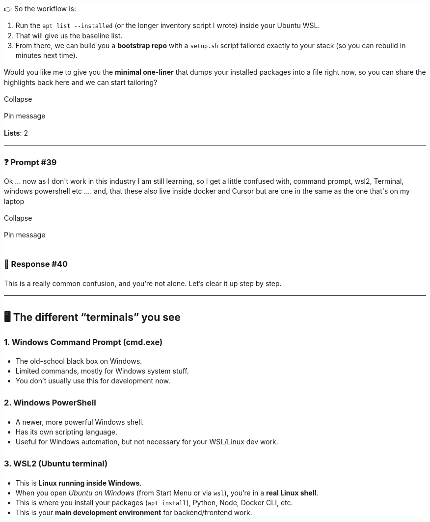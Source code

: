 👉 So the workflow is:

1.  Run the `apt list --installed` (or the longer inventory script I wrote) inside your Ubuntu WSL.
2.  That will give us the baseline list.
3.  From there, we can build you a **bootstrap repo** with a `setup.sh` script tailored exactly to your stack (so you can rebuild in minutes next time).

Would you like me to give you the **minimal one-liner** that dumps your installed packages into a file right now, so you can share the highlights back here and we can start tailoring?

Collapse

Pin message


**Lists**: 2

---

### ❓ Prompt #39

Ok ... now as I don't work in this industry I am still learning, so I get a little confused with, command prompt, wsl2, Terminal, windows powershell etc .... and, that these also live inside docker and Cursor but are one in the same as the one that's on my laptop 

Collapse

Pin message



---

### 💬 Response #40

This is a really common confusion, and you’re not alone. Let’s clear it up step by step.

* * *

🖥️ The different “terminals” you see
-------------------------------------

### 1\. **Windows Command Prompt (cmd.exe)**

*   The old-school black box on Windows.
*   Limited commands, mostly for Windows system stuff.
*   You don’t usually use this for development now.

### 2\. **Windows PowerShell**

*   A newer, more powerful Windows shell.
*   Has its own scripting language.
*   Useful for Windows automation, but not necessary for your WSL/Linux dev work.

### 3\. **WSL2 (Ubuntu terminal)**

*   This is **Linux running inside Windows**.
*   When you open _Ubuntu on Windows_ (from Start Menu or via `wsl`), you’re in a **real Linux shell**.
*   This is where you install your packages (`apt install`), Python, Node, Docker CLI, etc.
*   This is your **main development environment** for backend/frontend work.
